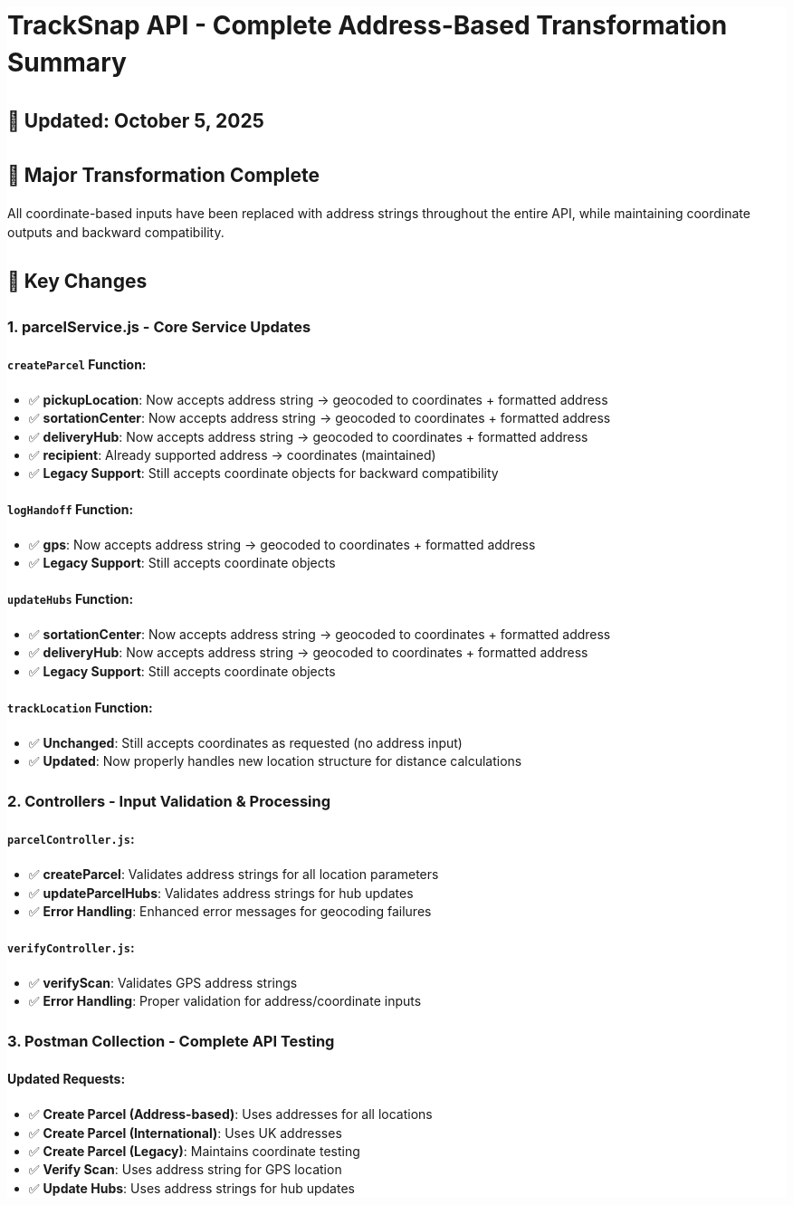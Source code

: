 # TrackSnap API - Complete Address-Based Transformation Summary

## 📅 Updated: October 5, 2025

## 🔄 Major Transformation Complete

All coordinate-based inputs have been replaced with address strings throughout the entire API, while maintaining coordinate outputs and backward compatibility.

## 🎯 Key Changes

### 1. **parcelService.js** - Core Service Updates

#### `createParcel` Function:
- ✅ **pickupLocation**: Now accepts address string → geocoded to coordinates + formatted address
- ✅ **sortationCenter**: Now accepts address string → geocoded to coordinates + formatted address  
- ✅ **deliveryHub**: Now accepts address string → geocoded to coordinates + formatted address
- ✅ **recipient**: Already supported address → coordinates (maintained)
- ✅ **Legacy Support**: Still accepts coordinate objects for backward compatibility

#### `logHandoff` Function:
- ✅ **gps**: Now accepts address string → geocoded to coordinates + formatted address
- ✅ **Legacy Support**: Still accepts coordinate objects

#### `updateHubs` Function:
- ✅ **sortationCenter**: Now accepts address string → geocoded to coordinates + formatted address
- ✅ **deliveryHub**: Now accepts address string → geocoded to coordinates + formatted address
- ✅ **Legacy Support**: Still accepts coordinate objects

#### `trackLocation` Function:
- ✅ **Unchanged**: Still accepts coordinates as requested (no address input)
- ✅ **Updated**: Now properly handles new location structure for distance calculations

### 2. **Controllers** - Input Validation & Processing

#### `parcelController.js`:
- ✅ **createParcel**: Validates address strings for all location parameters
- ✅ **updateParcelHubs**: Validates address strings for hub updates
- ✅ **Error Handling**: Enhanced error messages for geocoding failures

#### `verifyController.js`:
- ✅ **verifyScan**: Validates GPS address strings
- ✅ **Error Handling**: Proper validation for address/coordinate inputs

### 3. **Postman Collection** - Complete API Testing

#### Updated Requests:
- ✅ **Create Parcel (Address-based)**: Uses addresses for all locations
- ✅ **Create Parcel (International)**: Uses UK addresses
- ✅ **Create Parcel (Legacy)**: Maintains coordinate testing
- ✅ **Verify Scan**: Uses address string for GPS location
- ✅ **Update Hubs**: Uses address strings for hub updates
